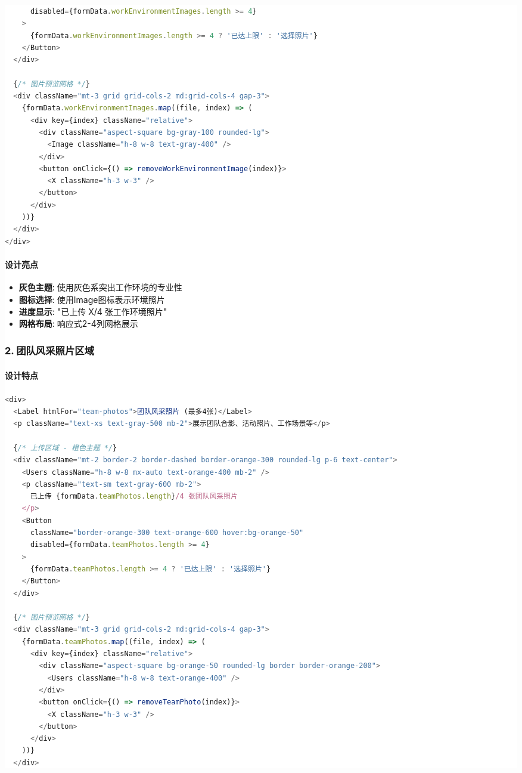 ```typescript
      disabled={formData.workEnvironmentImages.length >= 4}
    >
      {formData.workEnvironmentImages.length >= 4 ? '已达上限' : '选择照片'}
    </Button>
  </div>
  
  {/* 图片预览网格 */}
  <div className="mt-3 grid grid-cols-2 md:grid-cols-4 gap-3">
    {formData.workEnvironmentImages.map((file, index) => (
      <div key={index} className="relative">
        <div className="aspect-square bg-gray-100 rounded-lg">
          <Image className="h-8 w-8 text-gray-400" />
        </div>
        <button onClick={() => removeWorkEnvironmentImage(index)}>
          <X className="h-3 w-3" />
        </button>
      </div>
    ))}
  </div>
</div>
```

#### 设计亮点
- **灰色主题**: 使用灰色系突出工作环境的专业性
- **图标选择**: 使用Image图标表示环境照片
- **进度显示**: "已上传 X/4 张工作环境照片"
- **网格布局**: 响应式2-4列网格展示

### 2. **团队风采照片区域**

#### 设计特点
```typescript
<div>
  <Label htmlFor="team-photos">团队风采照片 (最多4张)</Label>
  <p className="text-xs text-gray-500 mb-2">展示团队合影、活动照片、工作场景等</p>
  
  {/* 上传区域 - 橙色主题 */}
  <div className="mt-2 border-2 border-dashed border-orange-300 rounded-lg p-6 text-center">
    <Users className="h-8 w-8 mx-auto text-orange-400 mb-2" />
    <p className="text-sm text-gray-600 mb-2">
      已上传 {formData.teamPhotos.length}/4 张团队风采照片
    </p>
    <Button
      className="border-orange-300 text-orange-600 hover:bg-orange-50"
      disabled={formData.teamPhotos.length >= 4}
    >
      {formData.teamPhotos.length >= 4 ? '已达上限' : '选择照片'}
    </Button>
  </div>
  
  {/* 图片预览网格 */}
  <div className="mt-3 grid grid-cols-2 md:grid-cols-4 gap-3">
    {formData.teamPhotos.map((file, index) => (
      <div key={index} className="relative">
        <div className="aspect-square bg-orange-50 rounded-lg border border-orange-200">
          <Users className="h-8 w-8 text-orange-400" />
        </div>
        <button onClick={() => removeTeamPhoto(index)}>
          <X className="h-3 w-3" />
        </button>
      </div>
    ))}
  </div>
```